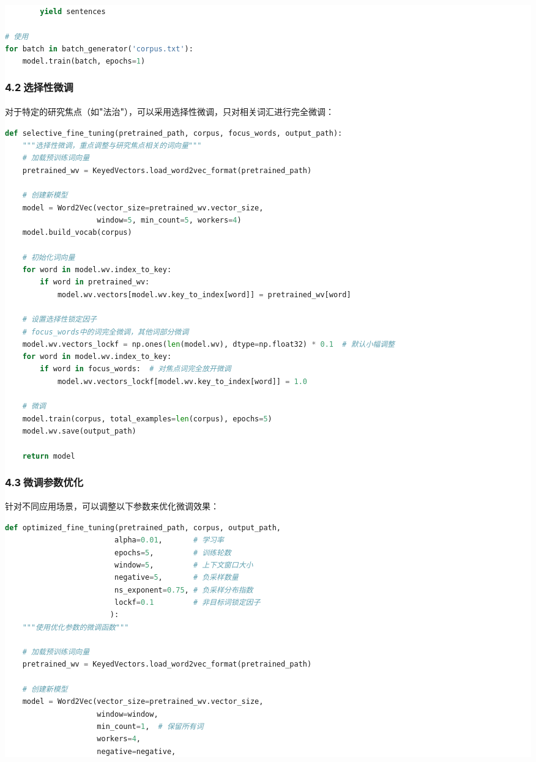 ```python
        yield sentences

# 使用
for batch in batch_generator('corpus.txt'):
    model.train(batch, epochs=1)
```

### 4.2 选择性微调

对于特定的研究焦点（如"法治"），可以采用选择性微调，只对相关词汇进行完全微调：

```python
def selective_fine_tuning(pretrained_path, corpus, focus_words, output_path):
    """选择性微调，重点调整与研究焦点相关的词向量"""
    # 加载预训练词向量
    pretrained_wv = KeyedVectors.load_word2vec_format(pretrained_path)
    
    # 创建新模型
    model = Word2Vec(vector_size=pretrained_wv.vector_size, 
                     window=5, min_count=5, workers=4)
    model.build_vocab(corpus)
    
    # 初始化词向量
    for word in model.wv.index_to_key:
        if word in pretrained_wv:
            model.wv.vectors[model.wv.key_to_index[word]] = pretrained_wv[word]
    
    # 设置选择性锁定因子
    # focus_words中的词完全微调，其他词部分微调
    model.wv.vectors_lockf = np.ones(len(model.wv), dtype=np.float32) * 0.1  # 默认小幅调整
    for word in model.wv.index_to_key:
        if word in focus_words:  # 对焦点词完全放开微调
            model.wv.vectors_lockf[model.wv.key_to_index[word]] = 1.0
    
    # 微调
    model.train(corpus, total_examples=len(corpus), epochs=5)
    model.wv.save(output_path)
    
    return model
```

### 4.3 微调参数优化

针对不同应用场景，可以调整以下参数来优化微调效果：

```python
def optimized_fine_tuning(pretrained_path, corpus, output_path, 
                         alpha=0.01,       # 学习率
                         epochs=5,         # 训练轮数
                         window=5,         # 上下文窗口大小
                         negative=5,       # 负采样数量
                         ns_exponent=0.75, # 负采样分布指数
                         lockf=0.1         # 非目标词锁定因子
                        ):
    """使用优化参数的微调函数"""
    
    # 加载预训练词向量
    pretrained_wv = KeyedVectors.load_word2vec_format(pretrained_path)
    
    # 创建新模型
    model = Word2Vec(vector_size=pretrained_wv.vector_size, 
                     window=window, 
                     min_count=1,  # 保留所有词
                     workers=4,
                     negative=negative,
```